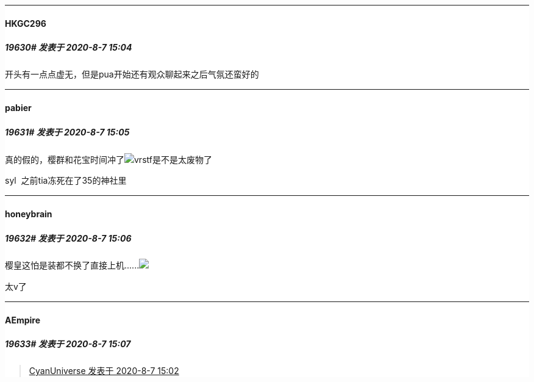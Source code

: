 





-----

####  HKGC296  
##### 19630#       发表于 2020-8-7 15:04




开头有一点点虚无，但是pua开始还有观众聊起来之后气氛还蛮好的







-----

####  pabier  
##### 19631#       发表于 2020-8-7 15:05




真的假的，樱群和花宝时间冲了<img src="https://static.saraba1st.com/image/smiley/face2017/067.png" referrerpolicy="no-referrer">vrstf是不是太废物了

syl  之前tia冻死在了35的神社里







-----

####  honeybrain  
##### 19632#       发表于 2020-8-7 15:06




樱皇这怕是装都不换了直接上机......<img src="https://static.saraba1st.com/image/smiley/face2017/067.png" referrerpolicy="no-referrer">

太v了







-----

####  AEmpire  
##### 19633#       发表于 2020-8-7 15:07



<blockquote><a href="httphttps://bbs.saraba1st.com/2b/forum.php?mod=redirect&amp;goto=findpost&amp;pid=48349268&amp;ptid=1950425" target="_blank">CyanUniverse 发表于 2020-8-7 15:02</a>
